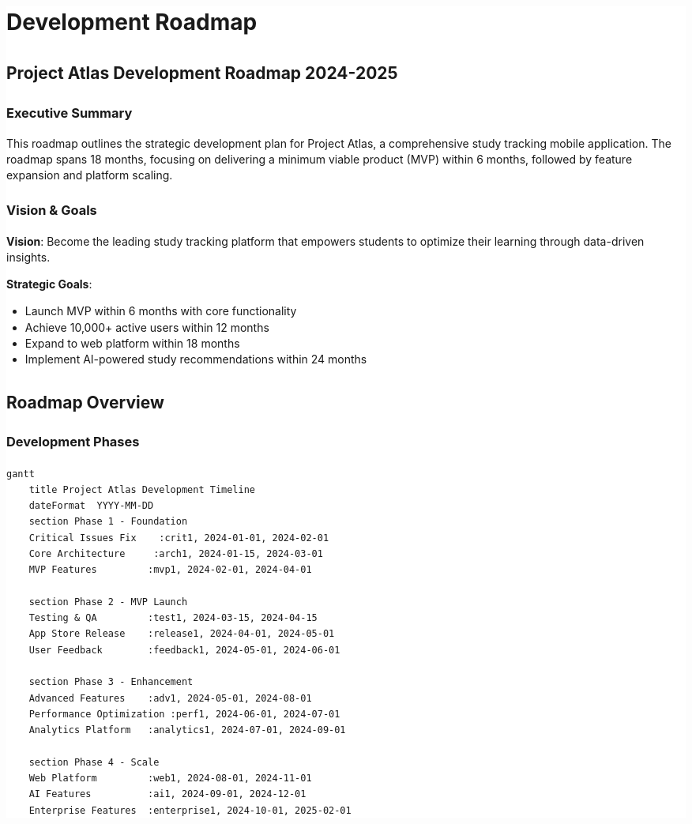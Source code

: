 # Development Roadmap

## Project Atlas Development Roadmap 2024-2025

### Executive Summary

This roadmap outlines the strategic development plan for Project Atlas, a comprehensive study tracking mobile application. The roadmap spans 18 months, focusing on delivering a minimum viable product (MVP) within 6 months, followed by feature expansion and platform scaling.

### Vision & Goals

**Vision**: Become the leading study tracking platform that empowers students to optimize their learning through data-driven insights.

**Strategic Goals**:
- Launch MVP within 6 months with core functionality
- Achieve 10,000+ active users within 12 months
- Expand to web platform within 18 months
- Implement AI-powered study recommendations within 24 months

## Roadmap Overview

### Development Phases

```mermaid
gantt
    title Project Atlas Development Timeline
    dateFormat  YYYY-MM-DD
    section Phase 1 - Foundation
    Critical Issues Fix    :crit1, 2024-01-01, 2024-02-01
    Core Architecture     :arch1, 2024-01-15, 2024-03-01
    MVP Features         :mvp1, 2024-02-01, 2024-04-01
    
    section Phase 2 - MVP Launch
    Testing & QA         :test1, 2024-03-15, 2024-04-15
    App Store Release    :release1, 2024-04-01, 2024-05-01
    User Feedback        :feedback1, 2024-05-01, 2024-06-01
    
    section Phase 3 - Enhancement
    Advanced Features    :adv1, 2024-05-01, 2024-08-01
    Performance Optimization :perf1, 2024-06-01, 2024-07-01
    Analytics Platform   :analytics1, 2024-07-01, 2024-09-01
    
    section Phase 4 - Scale
    Web Platform         :web1, 2024-08-01, 2024-11-01
    AI Features          :ai1, 2024-09-01, 2024-12-01
    Enterprise Features  :enterprise1, 2024-10-01, 2025-02-01
```
